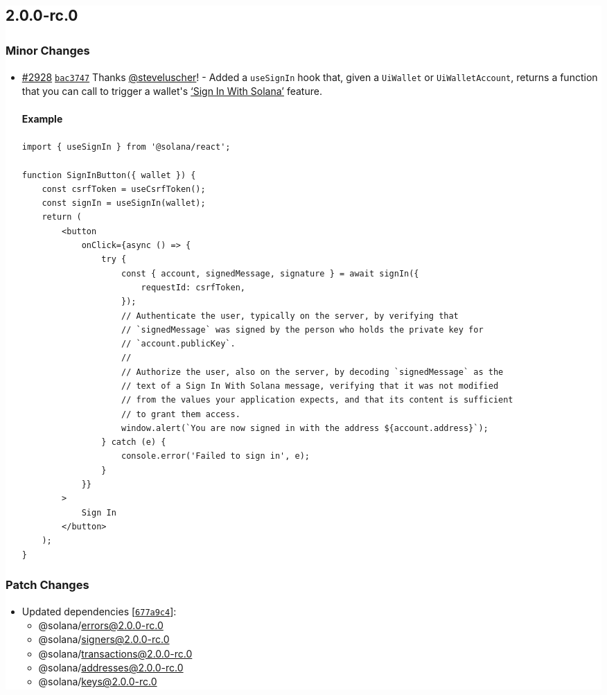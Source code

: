 ## 2.0.0-rc.0

### Minor Changes

- [#2928](https://github.com/solana-labs/solana-web3.js/pull/2928) [`bac3747`](https://github.com/solana-labs/solana-web3.js/commit/bac37479dcfad3da86ccd01da5095759f449eb3d) Thanks [@steveluscher](https://github.com/steveluscher)! - Added a `useSignIn` hook that, given a `UiWallet` or `UiWalletAccount`, returns a function that you can call to trigger a wallet's [&lsquo;Sign In With Solana&rsquo;](https://phantom.app/learn/developers/sign-in-with-solana) feature.

    #### Example

    ```tsx
    import { useSignIn } from '@solana/react';

    function SignInButton({ wallet }) {
        const csrfToken = useCsrfToken();
        const signIn = useSignIn(wallet);
        return (
            <button
                onClick={async () => {
                    try {
                        const { account, signedMessage, signature } = await signIn({
                            requestId: csrfToken,
                        });
                        // Authenticate the user, typically on the server, by verifying that
                        // `signedMessage` was signed by the person who holds the private key for
                        // `account.publicKey`.
                        //
                        // Authorize the user, also on the server, by decoding `signedMessage` as the
                        // text of a Sign In With Solana message, verifying that it was not modified
                        // from the values your application expects, and that its content is sufficient
                        // to grant them access.
                        window.alert(`You are now signed in with the address ${account.address}`);
                    } catch (e) {
                        console.error('Failed to sign in', e);
                    }
                }}
            >
                Sign In
            </button>
        );
    }
    ```

### Patch Changes

- Updated dependencies [[`677a9c4`](https://github.com/solana-labs/solana-web3.js/commit/677a9c4eb88a8ac6a9ede8d82f367c5ac8d69ff4)]:
    - @solana/errors@2.0.0-rc.0
    - @solana/signers@2.0.0-rc.0
    - @solana/transactions@2.0.0-rc.0
    - @solana/addresses@2.0.0-rc.0
    - @solana/keys@2.0.0-rc.0
